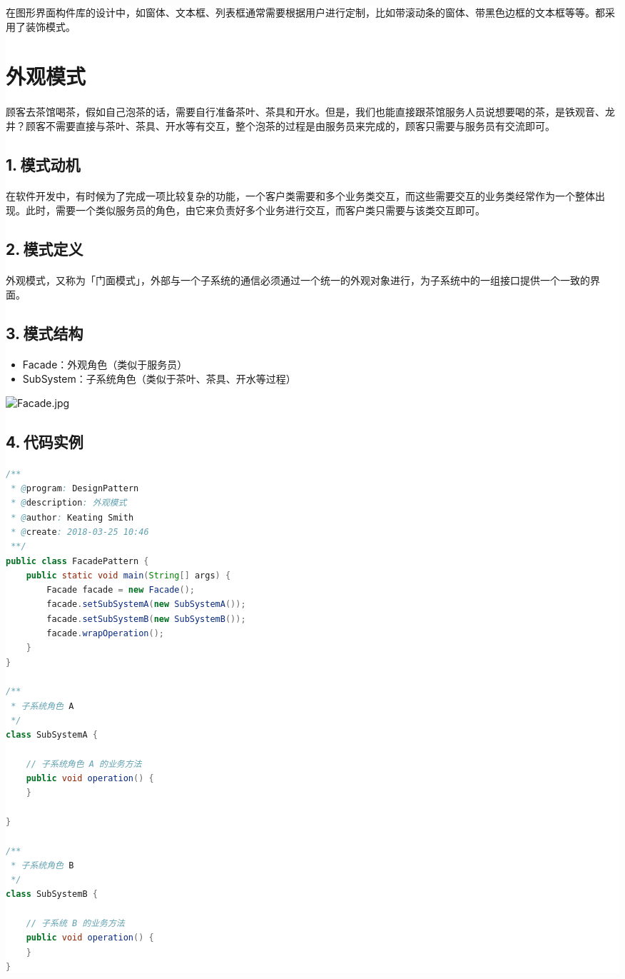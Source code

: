 在图形界面构件库的设计中，如窗体、文本框、列表框通常需要根据用户进行定制，比如带滚动条的窗体、带黑色边框的文本框等等。都采用了装饰模式。

# 外观模式

顾客去茶馆喝茶，假如自己泡茶的话，需要自行准备茶叶、茶具和开水。但是，我们也能直接跟茶馆服务人员说想要喝的茶，是铁观音、龙井？顾客不需要直接与茶叶、茶具、开水等有交互，整个泡茶的过程是由服务员来完成的，顾客只需要与服务员有交流即可。

## 1. 模式动机

在软件开发中，有时候为了完成一项比较复杂的功能，一个客户类需要和多个业务类交互，而这些需要交互的业务类经常作为一个整体出现。此时，需要一个类似服务员的角色，由它来负责好多个业务进行交互，而客户类只需要与该类交互即可。

## 2. 模式定义

外观模式，又称为「门面模式」，外部与一个子系统的通信必须通过一个统一的外观对象进行，为子系统中的一组接口提供一个一致的界面。

## 3. 模式结构

* Facade：外观角色（类似于服务员）
* SubSystem：子系统角色（类似于茶叶、茶具、开水等过程）

![Facade.jpg](https://i.loli.net/2018/03/25/5ab70d562123e.jpg)

## 4. 代码实例

```java
/**
 * @program: DesignPattern
 * @description: 外观模式
 * @author: Keating Smith
 * @create: 2018-03-25 10:46
 **/
public class FacadePattern {
    public static void main(String[] args) {
        Facade facade = new Facade();
        facade.setSubSystemA(new SubSystemA());
        facade.setSubSystemB(new SubSystemB());
        facade.wrapOperation();
    }
}

/**
 * 子系统角色 A
 */
class SubSystemA {

    // 子系统角色 A 的业务方法
    public void operation() {
    }

}

/**
 * 子系统角色 B
 */
class SubSystemB {

    // 子系统 B 的业务方法
    public void operation() {
    }
}

```